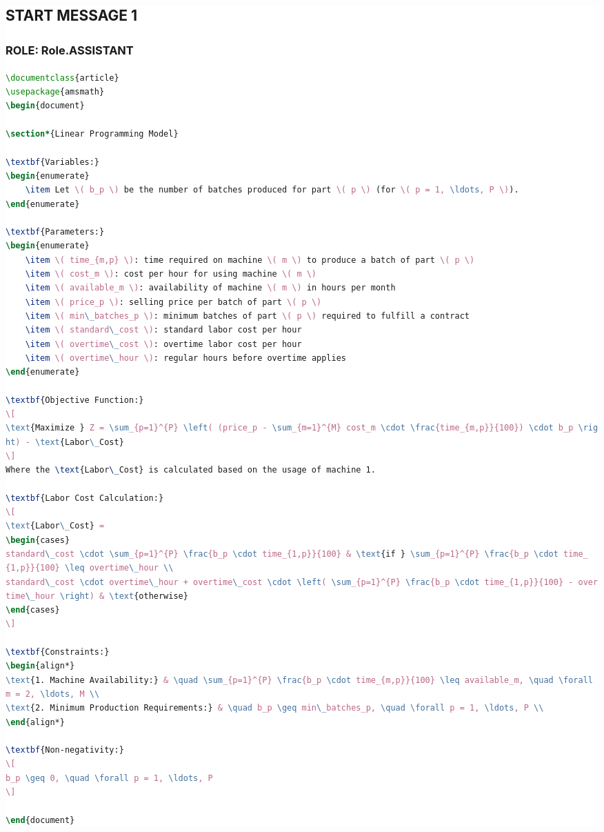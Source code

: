 
## START MESSAGE 1 
### ROLE: Role.ASSISTANT
```latex
\documentclass{article}
\usepackage{amsmath}
\begin{document}

\section*{Linear Programming Model}

\textbf{Variables:}
\begin{enumerate}
    \item Let \( b_p \) be the number of batches produced for part \( p \) (for \( p = 1, \ldots, P \)).
\end{enumerate}

\textbf{Parameters:}
\begin{enumerate}
    \item \( time_{m,p} \): time required on machine \( m \) to produce a batch of part \( p \)
    \item \( cost_m \): cost per hour for using machine \( m \)
    \item \( available_m \): availability of machine \( m \) in hours per month
    \item \( price_p \): selling price per batch of part \( p \)
    \item \( min\_batches_p \): minimum batches of part \( p \) required to fulfill a contract
    \item \( standard\_cost \): standard labor cost per hour
    \item \( overtime\_cost \): overtime labor cost per hour
    \item \( overtime\_hour \): regular hours before overtime applies
\end{enumerate}

\textbf{Objective Function:}
\[
\text{Maximize } Z = \sum_{p=1}^{P} \left( (price_p - \sum_{m=1}^{M} cost_m \cdot \frac{time_{m,p}}{100}) \cdot b_p \right) - \text{Labor\_Cost}
\]
Where the \text{Labor\_Cost} is calculated based on the usage of machine 1.

\textbf{Labor Cost Calculation:}
\[
\text{Labor\_Cost} = 
\begin{cases}
standard\_cost \cdot \sum_{p=1}^{P} \frac{b_p \cdot time_{1,p}}{100} & \text{if } \sum_{p=1}^{P} \frac{b_p \cdot time_{1,p}}{100} \leq overtime\_hour \\
standard\_cost \cdot overtime\_hour + overtime\_cost \cdot \left( \sum_{p=1}^{P} \frac{b_p \cdot time_{1,p}}{100} - overtime\_hour \right) & \text{otherwise}
\end{cases}
\]

\textbf{Constraints:}
\begin{align*}
\text{1. Machine Availability:} & \quad \sum_{p=1}^{P} \frac{b_p \cdot time_{m,p}}{100} \leq available_m, \quad \forall m = 2, \ldots, M \\
\text{2. Minimum Production Requirements:} & \quad b_p \geq min\_batches_p, \quad \forall p = 1, \ldots, P \\
\end{align*}

\textbf{Non-negativity:}
\[
b_p \geq 0, \quad \forall p = 1, \ldots, P
\]

\end{document}
```
